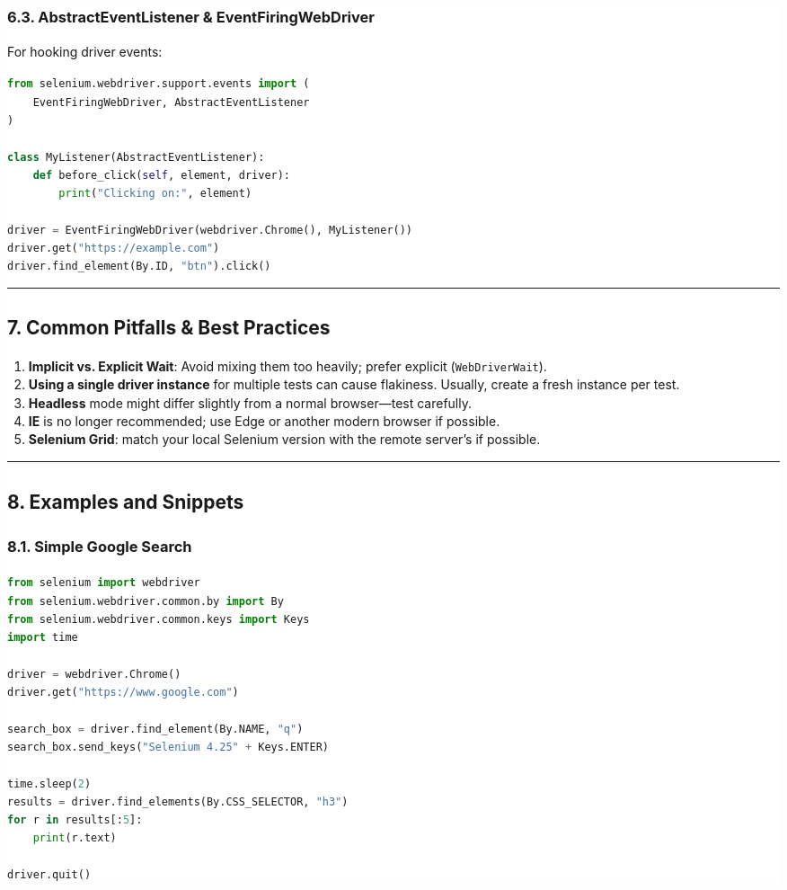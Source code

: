 ### 6.3. **AbstractEventListener & EventFiringWebDriver** <a name="eventfiring"></a>
For hooking driver events:
```python
from selenium.webdriver.support.events import (
    EventFiringWebDriver, AbstractEventListener
)

class MyListener(AbstractEventListener):
    def before_click(self, element, driver):
        print("Clicking on:", element)

driver = EventFiringWebDriver(webdriver.Chrome(), MyListener())
driver.get("https://example.com")
driver.find_element(By.ID, "btn").click()
```

---

## 7. Common Pitfalls & Best Practices <a name="pitfalls"></a>
1. **Implicit vs. Explicit Wait**: Avoid mixing them too heavily; prefer explicit (`WebDriverWait`).
2. **Using a single driver instance** for multiple tests can cause flakiness. Usually, create a fresh instance per test.
3. **Headless** mode might differ slightly from a normal browser—test carefully.
4. **IE** is no longer recommended; use Edge or another modern browser if possible.
5. **Selenium Grid**: match your local Selenium version with the remote server’s if possible.

---

## 8. Examples and Snippets <a name="examples"></a>

### 8.1. Simple Google Search
```python
from selenium import webdriver
from selenium.webdriver.common.by import By
from selenium.webdriver.common.keys import Keys
import time

driver = webdriver.Chrome()
driver.get("https://www.google.com")

search_box = driver.find_element(By.NAME, "q")
search_box.send_keys("Selenium 4.25" + Keys.ENTER)

time.sleep(2)
results = driver.find_elements(By.CSS_SELECTOR, "h3")
for r in results[:5]:
    print(r.text)

driver.quit()
```
